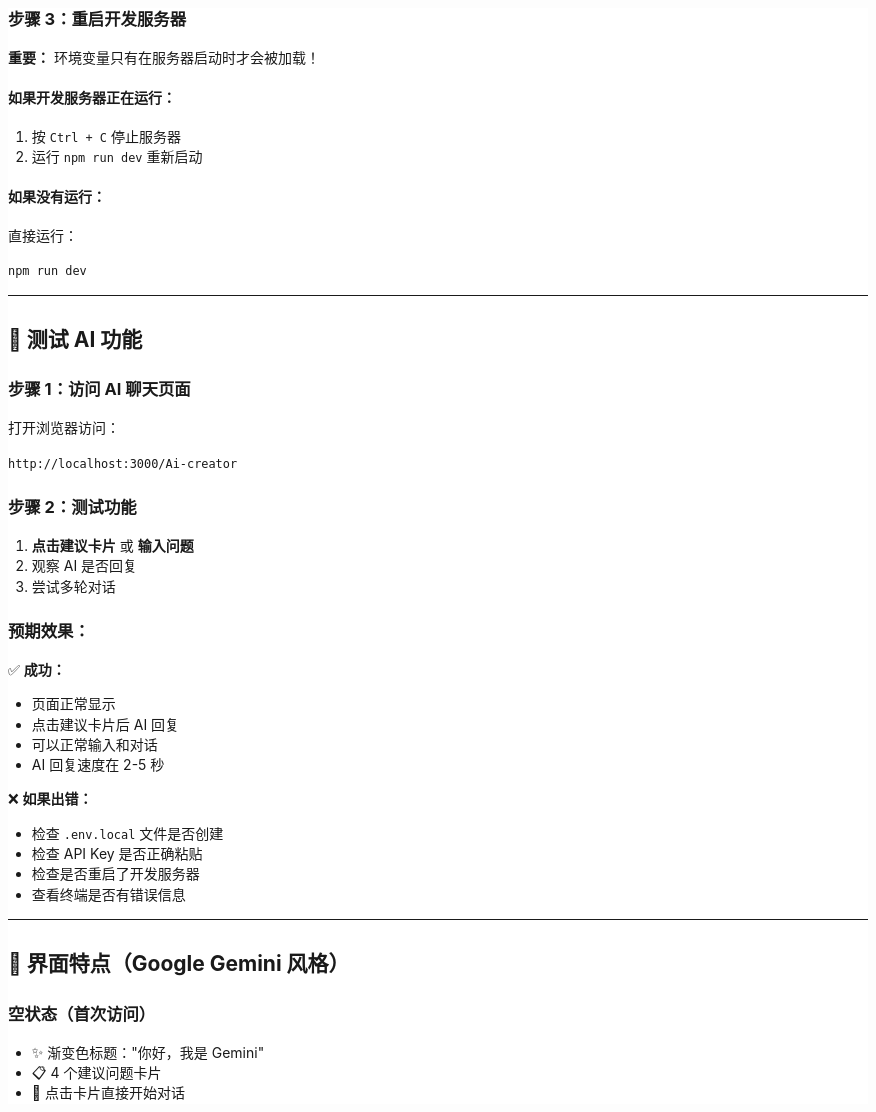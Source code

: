 
### 步骤 3：重启开发服务器

**重要：** 环境变量只有在服务器启动时才会被加载！

#### 如果开发服务器正在运行：
1. 按 `Ctrl + C` 停止服务器
2. 运行 `npm run dev` 重新启动

#### 如果没有运行：
直接运行：
```bash
npm run dev
```

---

## 🧪 测试 AI 功能

### 步骤 1：访问 AI 聊天页面

打开浏览器访问：
```
http://localhost:3000/Ai-creator
```

### 步骤 2：测试功能

1. **点击建议卡片** 或 **输入问题**
2. 观察 AI 是否回复
3. 尝试多轮对话

### 预期效果：

✅ **成功：**
- 页面正常显示
- 点击建议卡片后 AI 回复
- 可以正常输入和对话
- AI 回复速度在 2-5 秒

❌ **如果出错：**
- 检查 `.env.local` 文件是否创建
- 检查 API Key 是否正确粘贴
- 检查是否重启了开发服务器
- 查看终端是否有错误信息

---

## 🎨 界面特点（Google Gemini 风格）

### 空状态（首次访问）
- ✨ 渐变色标题："你好，我是 Gemini"
- 📋 4 个建议问题卡片
- 🎯 点击卡片直接开始对话
